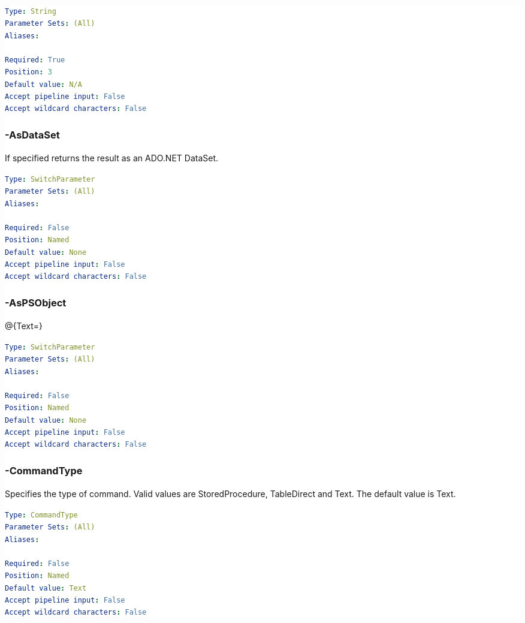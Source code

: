 ```yaml
Type: String
Parameter Sets: (All)
Aliases:

Required: True
Position: 3
Default value: N/A
Accept pipeline input: False
Accept wildcard characters: False
```

### -AsDataSet
If specified returns the result as an ADO.NET DataSet.

```yaml
Type: SwitchParameter
Parameter Sets: (All)
Aliases:

Required: False
Position: Named
Default value: None
Accept pipeline input: False
Accept wildcard characters: False
```

### -AsPSObject
@{Text=}

```yaml
Type: SwitchParameter
Parameter Sets: (All)
Aliases:

Required: False
Position: Named
Default value: None
Accept pipeline input: False
Accept wildcard characters: False
```

### -CommandType
Specifies the type of command. 
Valid values are StoredProcedure, TableDirect and Text. 
The default value is Text.

```yaml
Type: CommandType
Parameter Sets: (All)
Aliases:

Required: False
Position: Named
Default value: Text
Accept pipeline input: False
Accept wildcard characters: False
```
